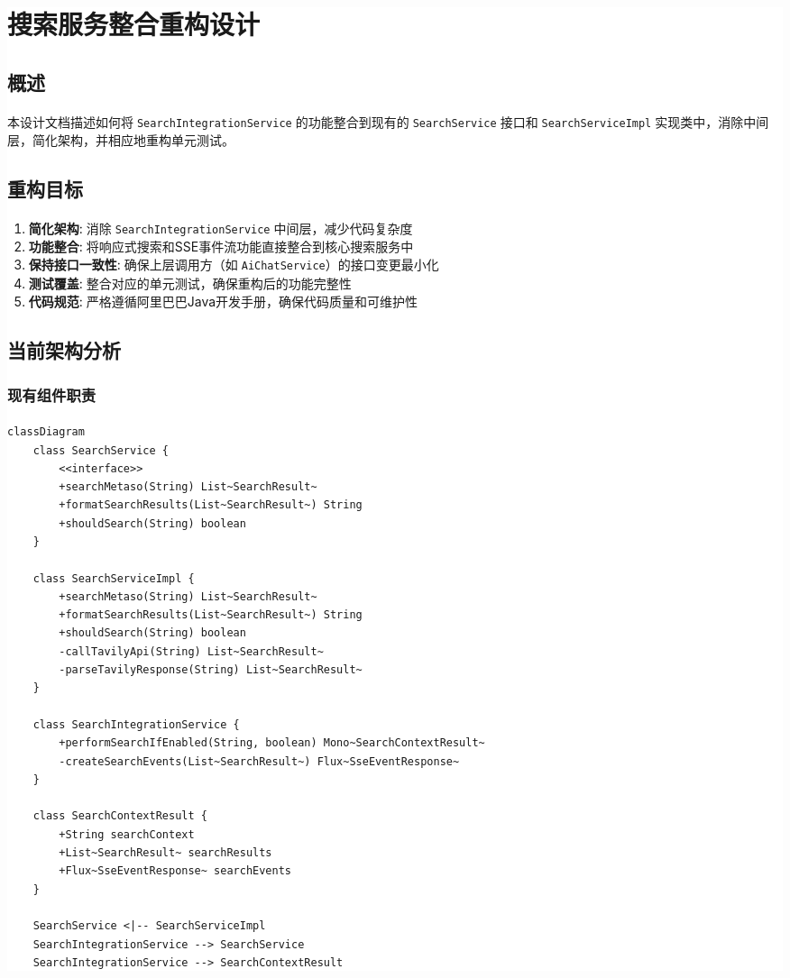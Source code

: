 # 搜索服务整合重构设计

## 概述

本设计文档描述如何将 `SearchIntegrationService` 的功能整合到现有的 `SearchService` 接口和 `SearchServiceImpl` 实现类中，消除中间层，简化架构，并相应地重构单元测试。

## 重构目标

1. **简化架构**: 消除 `SearchIntegrationService` 中间层，减少代码复杂度
2. **功能整合**: 将响应式搜索和SSE事件流功能直接整合到核心搜索服务中
3. **保持接口一致性**: 确保上层调用方（如 `AiChatService`）的接口变更最小化
4. **测试覆盖**: 整合对应的单元测试，确保重构后的功能完整性
5. **代码规范**: 严格遵循阿里巴巴Java开发手册，确保代码质量和可维护性

## 当前架构分析

### 现有组件职责

```mermaid
classDiagram
    class SearchService {
        <<interface>>
        +searchMetaso(String) List~SearchResult~
        +formatSearchResults(List~SearchResult~) String
        +shouldSearch(String) boolean
    }
    
    class SearchServiceImpl {
        +searchMetaso(String) List~SearchResult~
        +formatSearchResults(List~SearchResult~) String
        +shouldSearch(String) boolean
        -callTavilyApi(String) List~SearchResult~
        -parseTavilyResponse(String) List~SearchResult~
    }
    
    class SearchIntegrationService {
        +performSearchIfEnabled(String, boolean) Mono~SearchContextResult~
        -createSearchEvents(List~SearchResult~) Flux~SseEventResponse~
    }
    
    class SearchContextResult {
        +String searchContext
        +List~SearchResult~ searchResults
        +Flux~SseEventResponse~ searchEvents
    }
    
    SearchService <|-- SearchServiceImpl
    SearchIntegrationService --> SearchService
    SearchIntegrationService --> SearchContextResult
```
